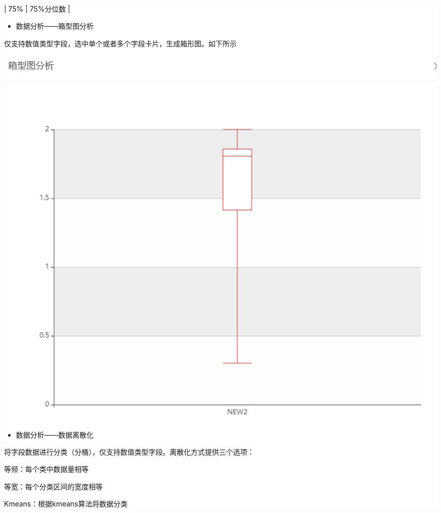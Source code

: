 | 75% | 75%分位数 |

- 数据分析——箱型图分析

仅支持数值类型字段，选中单个或者多个字段卡片，生成箱形图。如下所示

![](./img/%E6%95%B0%E6%8D%AE%E6%B8%85%E6%B4%9735.png)

- 数据分析——数据离散化

将字段数据进行分类（分桶），仅支持数值类型字段。离散化方式提供三个选项：

等频：每个类中数据量相等

等宽：每个分类区间的宽度相等

Kmeans：根据kmeans算法将数据分类
